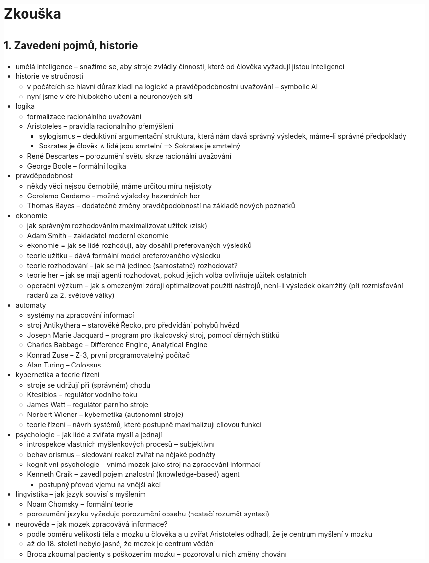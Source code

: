 # Zkouška

## 1. Zavedení pojmů, historie

- umělá inteligence – snažíme se, aby stroje zvládly činnosti, které od člověka vyžadují jistou inteligenci
- historie ve stručnosti
	- v počátcích se hlavní důraz kladl na logické a pravděpodobnostní uvažování – symbolic AI
	- nyní jsme v éře hlubokého učení a neuronových sítí
- logika
	- formalizace racionálního uvažování
	- Aristoteles – pravidla racionálního přemýšlení
		- sylogismus – deduktivní argumentační struktura, která nám dává správný výsledek, máme-li správné předpoklady
		- Sokrates je člověk $\land$ lidé jsou smrtelní $\implies$ Sokrates je smrtelný
	- René Descartes – porozumění světu skrze racionální uvažování
	- George Boole – formální logika
- pravděpodobnost
	- někdy věci nejsou černobílé, máme určitou míru nejistoty
	- Gerolamo Cardamo – možné výsledky hazardních her
	- Thomas Bayes – dodatečné změny pravděpodobností na základě nových poznatků
- ekonomie
	- jak správným rozhodováním maximalizovat užitek (zisk)
	- Adam Smith – zakladatel moderní ekonomie
	- ekonomie = jak se lidé rozhodují, aby dosáhli preferovaných výsledků
	- teorie užitku – dává formální model preferovaného výsledku
	- teorie rozhodování – jak se má jedinec (samostatně) rozhodovat?
	- teorie her – jak se mají agenti rozhodovat, pokud jejich volba ovlivňuje užitek ostatních
	- operační výzkum – jak s omezenými zdroji optimalizovat použití nástrojů, není-li výsledek okamžitý (při rozmisťování radarů za 2. světové války)
- automaty
	- systémy na zpracování informací
	- stroj Antikythera – starověké Řecko, pro předvídání pohybů hvězd
	- Joseph Marie Jacquard – program pro tkalcovský stroj, pomocí děrných štítků
	- Charles Babbage – Difference Engine, Analytical Engine
	- Konrad Zuse – Z-3, první programovatelný počítač
	- Alan Turing – Colossus
- kybernetika a teorie řízení
	- stroje se udržují při (správném) chodu
	- Ktesibios – regulátor vodního toku
	- James Watt – regulátor parního stroje
	- Norbert Wiener – kybernetika (autonomní stroje)
	- teorie řízení – návrh systémů, které postupně maximalizují cílovou funkci
- psychologie – jak lidé a zvířata myslí a jednají
	- introspekce vlastních myšlenkových procesů – subjektivní
	- behaviorismus – sledování reakcí zvířat na nějaké podněty
	- kognitivní psychologie – vnímá mozek jako stroj na zpracování informací
	- Kenneth Craik – zavedl pojem znalostní (knowledge-based) agent
		- postupný převod vjemu na vnější akci
- lingvistika – jak jazyk souvisí s myšlením
	- Noam Chomsky – formální teorie
	- porozumění jazyku vyžaduje porozumění obsahu (nestačí rozumět syntaxi)
- neurověda – jak mozek zpracovává informace?
	- podle poměru velikosti těla a mozku u člověka a u zvířat Aristoteles odhadl, že je centrum myšlení v mozku
	- až do 18. století nebylo jasné, že mozek je centrum vědění
	- Broca zkoumal pacienty s poškozením mozku – pozoroval u nich změny chování
